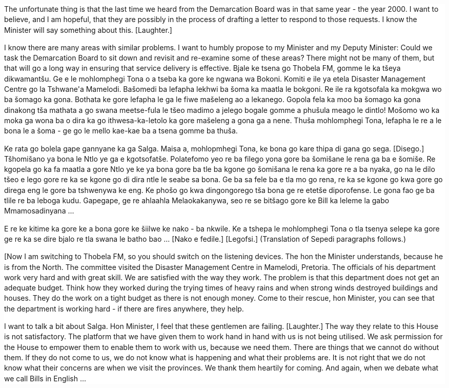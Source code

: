 The unfortunate thing is that the last time we heard from the Demarcation
Board was in that same year - the year 2000. I want to believe, and I am
hopeful, that they are possibly in the process of drafting a letter to
respond to those requests. I know the Minister will say something about
this. [Laughter.]

I know there are many areas with similar problems. I want to humbly propose
to my Minister and my Deputy Minister: Could we task the Demarcation Board
to sit down and revisit and re-examine some of these areas? There might not
be many of them, but that will go a long way in ensuring that service
delivery is effective.
Bjale ke tsena go Thobela FM, gomme le ka tšeya dikwamantšu. Ge e le
mohlomphegi Tona o a tseba ka gore ke ngwana wa Bokoni. Komiti e ile ya
etela Disaster Management Centre go la Tshwane'a Mamelodi. Bašomedi ba
lefapha lekhwi ba šoma ka maatla le bokgoni. Re ile ra kgotsofala ka mokgwa
wo ba šomago ka gona. Bothata ke gore lefapha le ga le fiwe mašeleng ao a
lekanego. Gopola fela ka moo ba šomago ka gona dinakong tša mathata a go
swana meetse-fula le tšeo madimo a jelego bogale gomme a phušula meago le
dintlo! Mošomo wo ka moka ga wona ba o dira ka go ithwesa-ka-letolo ka gore
mašeleng a gona ga a nene. Thuša mohlomphegi Tona, lefapha le re a le bona
le a šoma - ge go le mello kae-kae ba a tsena gomme ba thuša.

Ke rata go bolela gape gannyane ka ga Salga. Maisa a, mohlopmhegi Tona, ke
bona go kare thipa di gana go sega. [Disego.] Tšhomišano ya bona le Ntlo ye
ga e kgotsofatše. Polatefomo yeo re ba filego yona gore ba šomišane le rena
ga ba e šomiše. Re kgopela go ka fa maatla a gore Ntlo ye ke ya bona gore
ba tle ba kgone go šomišana le rena ka gore re a ba nyaka, go na le dilo
tšeo e lego gore re ka se kgone go di dira ntle le seabe sa bona. Ge ba sa
fele ba e tla mo go rena, re ka se kgone go kwa gore go direga eng le gore
ba tshwenywa ke eng. Ke phošo go kwa dingongorego tša bona ge re etetše
diporofense. Le gona fao ge ba tlile re ba leboga kudu. Gapegape, ge re
ahlaahla Melaokakanywa, seo re se bitšago gore ke Bill ka leleme la gabo
Mmamosadinyana ...

E re ke kitime ka gore ke a bona gore ke šiilwe ke nako - ba nkwile. Ke a
tshepa le mohlomphegi Tona o tla tsenya selepe ka gore ge re ka se dire
bjalo re tla swana le batho bao ... [Nako e fedile.] [Legofsi.]
(Translation of Sepedi paragraphs follows.)

[Now I am switching to Thobela FM, so you should switch on the listening
devices. The hon the Minister understands, because he is from the North.
The committee visited the Disaster Management Centre in Mamelodi, Pretoria.
The officials of his department work very hard and with great skill. We are
satisfied with the way they work. The problem is that this department does
not get an adequate budget. Think how they worked during the trying times
of heavy rains and when strong winds destroyed buildings and houses. They
do the work on a tight budget as there is not enough money. Come to their
rescue, hon Minister, you can see that the department is working hard - if
there are fires anywhere, they help.

I want to talk a bit about Salga. Hon Minister, I feel that these gentlemen
are failing. [Laughter.] The way they relate to this House is not
satisfactory. The platform that we have given them to work hand in hand
with us is not being utilised. We ask permission for the House to empower
them to enable them to work with us, because we need them. There are things
that we cannot do without them. If they do not come to us, we do not know
what is happening and what their problems are. It is not right that we do
not know what their concerns are when we visit the provinces. We thank them
heartily for coming. And again, when we debate what we call Bills in
English ...
